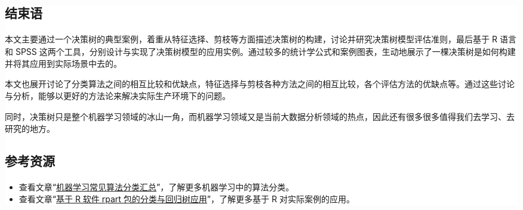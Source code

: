 ## 结束语

本文主要通过一个决策树的典型案例，着重从特征选择、剪枝等方面描述决策树的构建，讨论并研究决策树模型评估准则，最后基于 R 语言和 SPSS 这两个工具，分别设计与实现了决策树模型的应用实例。通过较多的统计学公式和案例图表，生动地展示了一棵决策树是如何构建并将其应用到实际场景中去的。

本文也展开讨论了分类算法之间的相互比较和优缺点，特征选择与剪枝各种方法之间的相互比较，各个评估方法的优缺点等。通过这些讨论与分析，能够以更好的方法论来解决实际生产环境下的问题。

同时，决策树只是整个机器学习领域的冰山一角，而机器学习领域又是当前大数据分析领域的热点，因此还有很多很多值得我们去学习、去研究的地方。

## 参考资源

*   查看文章“[机器学习常见算法分类汇总](https://www.ctocio.com/hotnews/15919.html)”，了解更多机器学习中的算法分类。
*   查看文章“[基于 R 软件 rpart 包的分类与回归树应用](https://wenku.baidu.com/view/7b01d69c51e79b8968022679.html)”，了解更多基于 R 对实际案例的应用。
